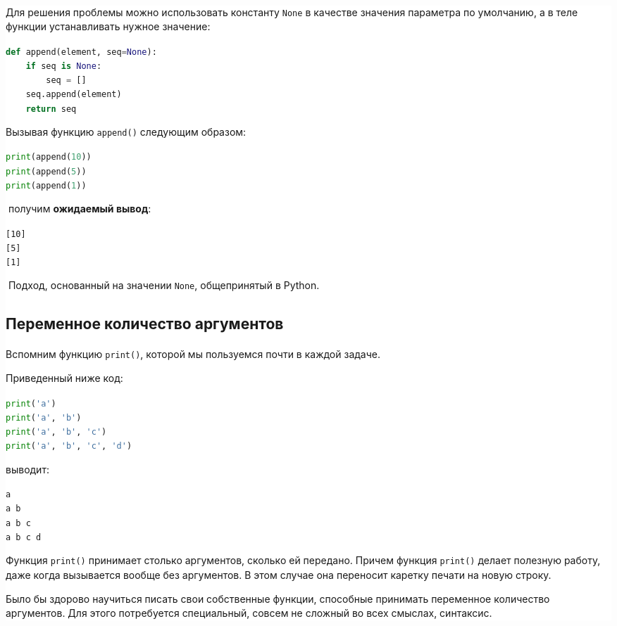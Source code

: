 Для решения проблемы можно использовать константу `None` в качестве значения параметра по умолчанию, а в теле функции устанавливать нужное значение:

```python
def append(element, seq=None):
    if seq is None:
        seq = []
    seq.append(element)
    return seq
```

Вызывая функцию `append()` следующим образом:

```python
print(append(10))
print(append(5))
print(append(1))
```

 получим **ожидаемый вывод**:

```no-highlight
[10]
[5]
[1]
```

 Подход, основанный на значении `None`, общепринятый в Python.





## Переменное количество аргументов

Вспомним функцию `print()`, которой мы пользуемся почти в каждой задаче.

Приведенный ниже код:

```python
print('a')
print('a', 'b')
print('a', 'b', 'c')
print('a', 'b', 'c', 'd')
```

выводит:

```no-highlight
a
a b
a b c
a b c d
```

Функция `print()` принимает столько аргументов, сколько ей передано. Причем функция `print()` делает полезную работу, даже когда вызывается вообще без аргументов. В этом случае она переносит каретку печати на новую строку.

Было бы здорово научиться писать свои собственные функции, способные принимать переменное количество аргументов. Для этого потребуется специальный, совсем не сложный во всех смыслах, синтаксис.
